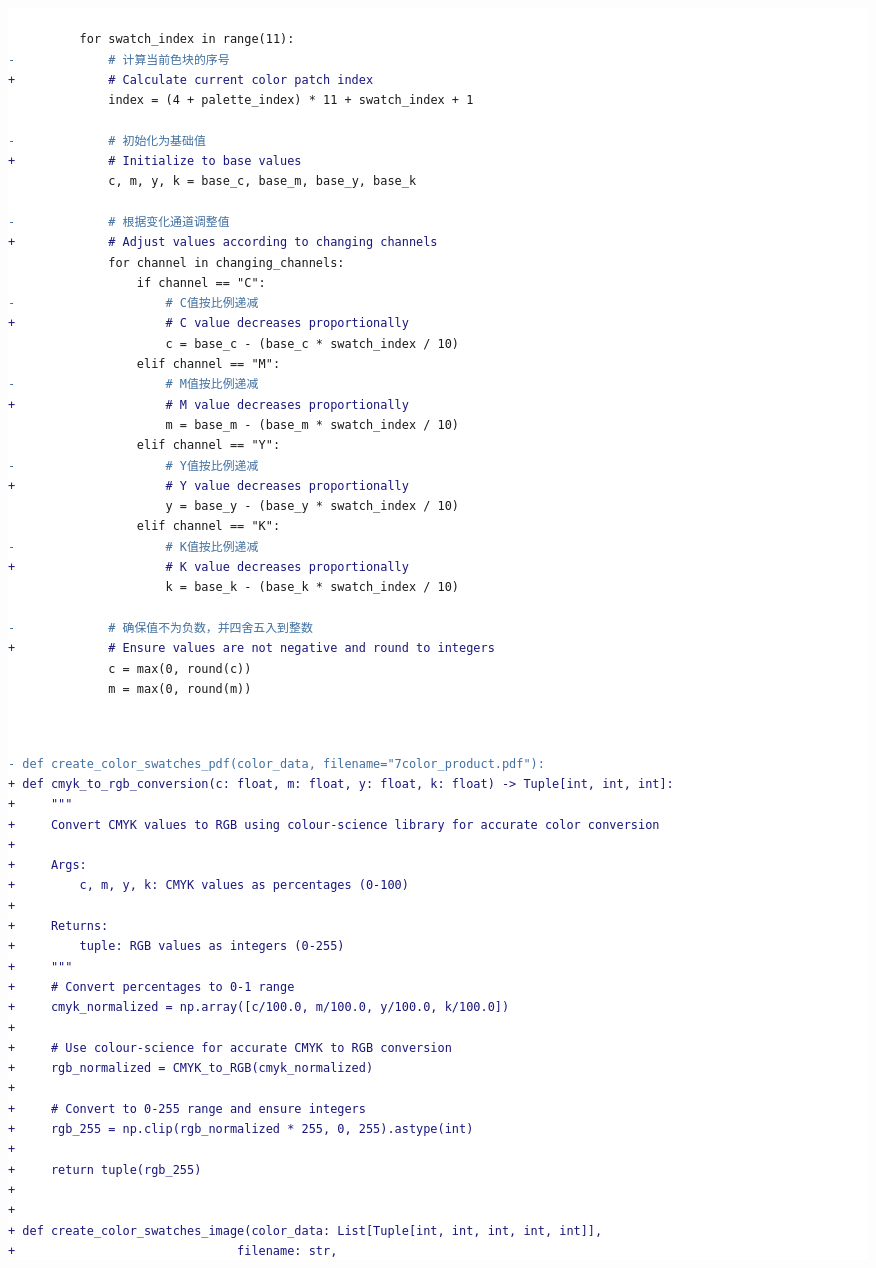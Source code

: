 ```diff
  
          for swatch_index in range(11):
-             # 计算当前色块的序号
+             # Calculate current color patch index
              index = (4 + palette_index) * 11 + swatch_index + 1
  
-             # 初始化为基础值
+             # Initialize to base values
              c, m, y, k = base_c, base_m, base_y, base_k
  
-             # 根据变化通道调整值
+             # Adjust values according to changing channels
              for channel in changing_channels:
                  if channel == "C":
-                     # C值按比例递减
+                     # C value decreases proportionally
                      c = base_c - (base_c * swatch_index / 10)
                  elif channel == "M":
-                     # M值按比例递减
+                     # M value decreases proportionally
                      m = base_m - (base_m * swatch_index / 10)
                  elif channel == "Y":
-                     # Y值按比例递减
+                     # Y value decreases proportionally
                      y = base_y - (base_y * swatch_index / 10)
                  elif channel == "K":
-                     # K值按比例递减
+                     # K value decreases proportionally
                      k = base_k - (base_k * swatch_index / 10)
  
-             # 确保值不为负数，并四舍五入到整数
+             # Ensure values are not negative and round to integers
              c = max(0, round(c))
              m = max(0, round(m))
```

```diff
  
  
- def create_color_swatches_pdf(color_data, filename="7color_product.pdf"):
+ def cmyk_to_rgb_conversion(c: float, m: float, y: float, k: float) -> Tuple[int, int, int]:
+     """
+     Convert CMYK values to RGB using colour-science library for accurate color conversion
+     
+     Args:
+         c, m, y, k: CMYK values as percentages (0-100)
+         
+     Returns:
+         tuple: RGB values as integers (0-255)
+     """
+     # Convert percentages to 0-1 range
+     cmyk_normalized = np.array([c/100.0, m/100.0, y/100.0, k/100.0])
+     
+     # Use colour-science for accurate CMYK to RGB conversion
+     rgb_normalized = CMYK_to_RGB(cmyk_normalized)
+     
+     # Convert to 0-255 range and ensure integers
+     rgb_255 = np.clip(rgb_normalized * 255, 0, 255).astype(int)
+     
+     return tuple(rgb_255)
+ 
+ 
+ def create_color_swatches_image(color_data: List[Tuple[int, int, int, int, int]], 
+                               filename: str, 
```
